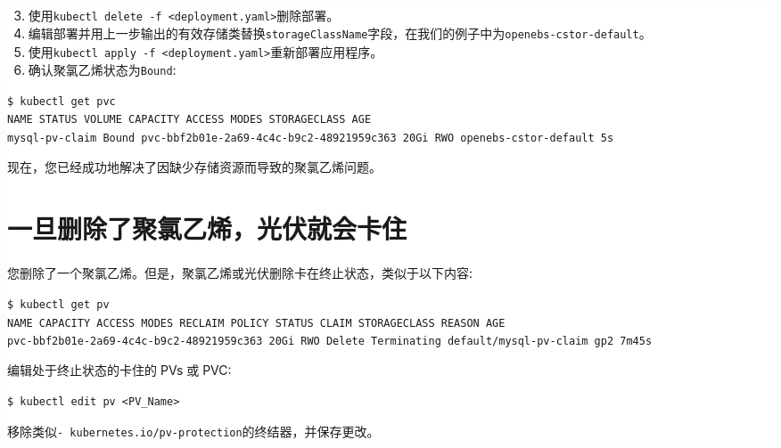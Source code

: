 3.  使用`kubectl delete -f <deployment.yaml>`删除部署。
4.  编辑部署并用上一步输出的有效存储类替换`storageClassName`字段，在我们的例子中为`openebs-cstor-default`。
5.  使用`kubectl apply -f <deployment.yaml>`重新部署应用程序。
6.  确认聚氯乙烯状态为`Bound`:

```
$ kubectl get pvc
NAME STATUS VOLUME CAPACITY ACCESS MODES STORAGECLASS AGE
mysql-pv-claim Bound pvc-bbf2b01e-2a69-4c4c-b9c2-48921959c363 20Gi RWO openebs-cstor-default 5s
```

现在，您已经成功地解决了因缺少存储资源而导致的聚氯乙烯问题。

# 一旦删除了聚氯乙烯，光伏就会卡住

您删除了一个聚氯乙烯。但是，聚氯乙烯或光伏删除卡在终止状态，类似于以下内容:

```
$ kubectl get pv
NAME CAPACITY ACCESS MODES RECLAIM POLICY STATUS CLAIM STORAGECLASS REASON AGE
pvc-bbf2b01e-2a69-4c4c-b9c2-48921959c363 20Gi RWO Delete Terminating default/mysql-pv-claim gp2 7m45s
```

编辑处于终止状态的卡住的 PVs 或 PVC:

```
$ kubectl edit pv <PV_Name>
```

移除类似`- kubernetes.io/pv-protection`的终结器，并保存更改。
